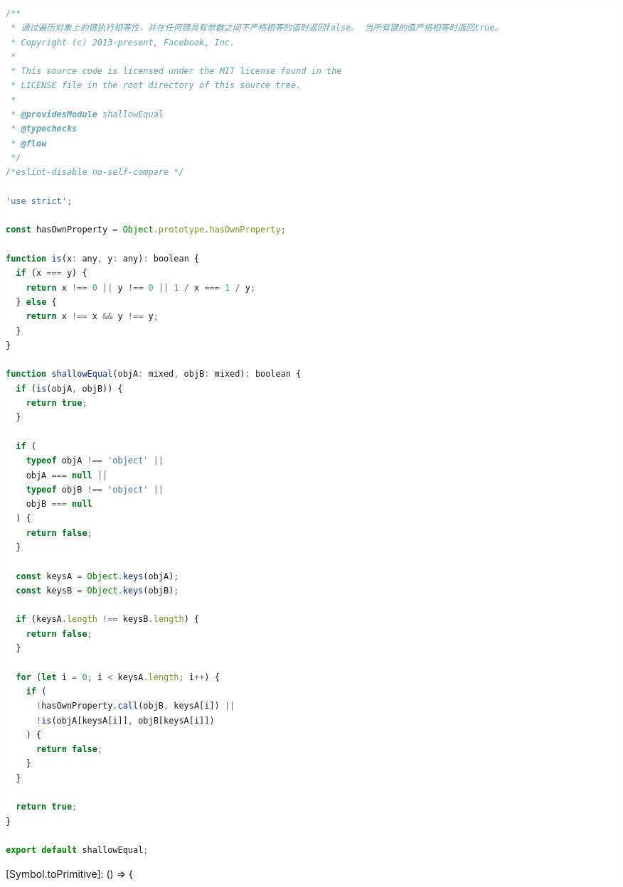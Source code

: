 ```js
/**
 * 通过遍历对象上的键执行相等性，并在任何键具有参数之间不严格相等的值时返回false。 当所有键的值严格相等时返回true。
 * Copyright (c) 2013-present, Facebook, Inc.
 *
 * This source code is licensed under the MIT license found in the
 * LICENSE file in the root directory of this source tree.
 *
 * @providesModule shallowEqual
 * @typechecks
 * @flow
 */
/*eslint-disable no-self-compare */

'use strict';

const hasOwnProperty = Object.prototype.hasOwnProperty;

function is(x: any, y: any): boolean {
  if (x === y) {
    return x !== 0 || y !== 0 || 1 / x === 1 / y;
  } else {
    return x !== x && y !== y;
  }
}

function shallowEqual(objA: mixed, objB: mixed): boolean {
  if (is(objA, objB)) {
    return true;
  }

  if (
    typeof objA !== 'object' ||
    objA === null ||
    typeof objB !== 'object' ||
    objB === null
  ) {
    return false;
  }

  const keysA = Object.keys(objA);
  const keysB = Object.keys(objB);

  if (keysA.length !== keysB.length) {
    return false;
  }

  for (let i = 0; i < keysA.length; i++) {
    if (
      !hasOwnProperty.call(objB, keysA[i]) ||
      !is(objA[keysA[i]], objB[keysA[i]])
    ) {
      return false;
    }
  }

  return true;
}

export default shallowEqual;
```


  [Symbol.toPrimitive]: () => {